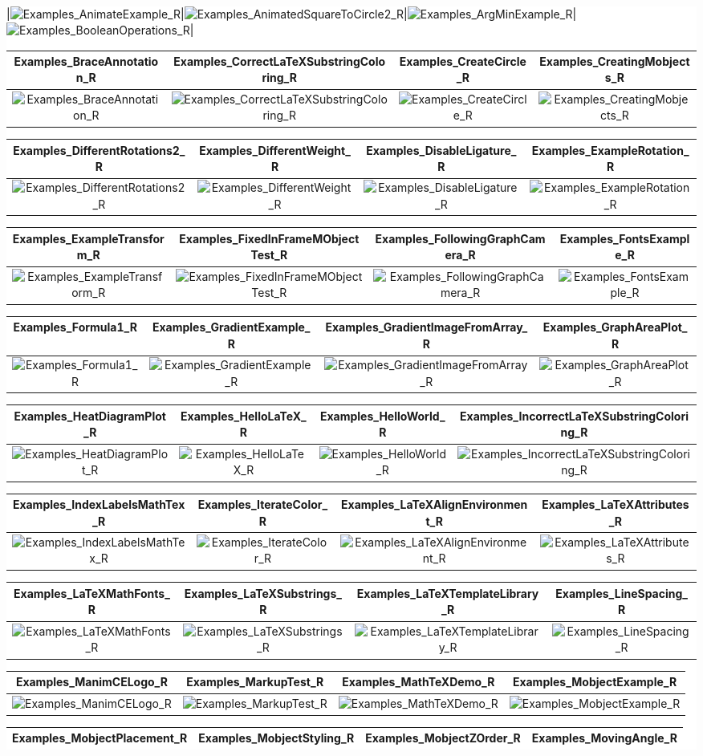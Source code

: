 |<img src="src/121_manim/src_both/mp4/Examples_AnimateExample_R.gif" alt="Examples_AnimateExample_R" style="height:200px;"/>|<img src="src/121_manim/src_both/mp4/Examples_AnimatedSquareToCircle2_R.gif" alt="Examples_AnimatedSquareToCircle2_R" style="height:200px;"/>|<img src="src/121_manim/src_both/mp4/Examples_ArgMinExample_R.gif" alt="Examples_ArgMinExample_R" style="height:200px;"/>|<img src="src/121_manim/src_both/mp4/Examples_BooleanOperations_R.gif" alt="Examples_BooleanOperations_R" style="height:200px;"/>|

|Examples_BraceAnnotation_R|Examples_CorrectLaTeXSubstringColoring_R|Examples_CreateCircle_R|Examples_CreatingMobjects_R|
|:-----:|:-----:|:-----:|:-----:|
|<img src="src/121_manim/src_both/mp4/Examples_BraceAnnotation_R.gif" alt="Examples_BraceAnnotation_R" style="height:200px;"/>|<img src="src/121_manim/src_both/mp4/Examples_CorrectLaTeXSubstringColoring_R.gif" alt="Examples_CorrectLaTeXSubstringColoring_R" style="height:200px;"/>|<img src="src/121_manim/src_both/mp4/Examples_CreateCircle_R.gif" alt="Examples_CreateCircle_R" style="height:200px;"/>|<img src="src/121_manim/src_both/mp4/Examples_CreatingMobjects_R.gif" alt="Examples_CreatingMobjects_R" style="height:200px;"/>|

|Examples_DifferentRotations2_R|Examples_DifferentWeight_R|Examples_DisableLigature_R|Examples_ExampleRotation_R|
|:-----:|:-----:|:-----:|:-----:|
|<img src="src/121_manim/src_both/mp4/Examples_DifferentRotations2_R.gif" alt="Examples_DifferentRotations2_R" style="height:200px;"/>|<img src="src/121_manim/src_both/mp4/Examples_DifferentWeight_R.gif" alt="Examples_DifferentWeight_R" style="height:200px;"/>|<img src="src/121_manim/src_both/mp4/Examples_DisableLigature_R.gif" alt="Examples_DisableLigature_R" style="height:200px;"/>|<img src="src/121_manim/src_both/mp4/Examples_ExampleRotation_R.gif" alt="Examples_ExampleRotation_R" style="height:200px;"/>|

|Examples_ExampleTransform_R|Examples_FixedInFrameMObjectTest_R|Examples_FollowingGraphCamera_R|Examples_FontsExample_R|
|:-----:|:-----:|:-----:|:-----:|
|<img src="src/121_manim/src_both/mp4/Examples_ExampleTransform_R.gif" alt="Examples_ExampleTransform_R" style="height:200px;"/>|<img src="src/121_manim/src_both/mp4/Examples_FixedInFrameMObjectTest_R.gif" alt="Examples_FixedInFrameMObjectTest_R" style="height:200px;"/>|<img src="src/121_manim/src_both/mp4/Examples_FollowingGraphCamera_R.gif" alt="Examples_FollowingGraphCamera_R" style="height:200px;"/>|<img src="src/121_manim/src_both/mp4/Examples_FontsExample_R.gif" alt="Examples_FontsExample_R" style="height:200px;"/>|

|Examples_Formula1_R|Examples_GradientExample_R|Examples_GradientImageFromArray_R|Examples_GraphAreaPlot_R|
|:-----:|:-----:|:-----:|:-----:|
|<img src="src/121_manim/src_both/mp4/Examples_Formula1_R.gif" alt="Examples_Formula1_R" style="height:200px;"/>|<img src="src/121_manim/src_both/mp4/Examples_GradientExample_R.gif" alt="Examples_GradientExample_R" style="height:200px;"/>|<img src="src/121_manim/src_both/mp4/Examples_GradientImageFromArray_R.gif" alt="Examples_GradientImageFromArray_R" style="height:200px;"/>|<img src="src/121_manim/src_both/mp4/Examples_GraphAreaPlot_R.gif" alt="Examples_GraphAreaPlot_R" style="height:200px;"/>|

|Examples_HeatDiagramPlot_R|Examples_HelloLaTeX_R|Examples_HelloWorld_R|Examples_IncorrectLaTeXSubstringColoring_R|
|:-----:|:-----:|:-----:|:-----:|
|<img src="src/121_manim/src_both/mp4/Examples_HeatDiagramPlot_R.gif" alt="Examples_HeatDiagramPlot_R" style="height:200px;"/>|<img src="src/121_manim/src_both/mp4/Examples_HelloLaTeX_R.gif" alt="Examples_HelloLaTeX_R" style="height:200px;"/>|<img src="src/121_manim/src_both/mp4/Examples_HelloWorld_R.gif" alt="Examples_HelloWorld_R" style="height:200px;"/>|<img src="src/121_manim/src_both/mp4/Examples_IncorrectLaTeXSubstringColoring_R.gif" alt="Examples_IncorrectLaTeXSubstringColoring_R" style="height:200px;"/>|

|Examples_IndexLabelsMathTex_R|Examples_IterateColor_R|Examples_LaTeXAlignEnvironment_R|Examples_LaTeXAttributes_R|
|:-----:|:-----:|:-----:|:-----:|
|<img src="src/121_manim/src_both/mp4/Examples_IndexLabelsMathTex_R.gif" alt="Examples_IndexLabelsMathTex_R" style="height:200px;"/>|<img src="src/121_manim/src_both/mp4/Examples_IterateColor_R.gif" alt="Examples_IterateColor_R" style="height:200px;"/>|<img src="src/121_manim/src_both/mp4/Examples_LaTeXAlignEnvironment_R.gif" alt="Examples_LaTeXAlignEnvironment_R" style="height:200px;"/>|<img src="src/121_manim/src_both/mp4/Examples_LaTeXAttributes_R.gif" alt="Examples_LaTeXAttributes_R" style="height:200px;"/>|

|Examples_LaTeXMathFonts_R|Examples_LaTeXSubstrings_R|Examples_LaTeXTemplateLibrary_R|Examples_LineSpacing_R|
|:-----:|:-----:|:-----:|:-----:|
|<img src="src/121_manim/src_both/mp4/Examples_LaTeXMathFonts_R.gif" alt="Examples_LaTeXMathFonts_R" style="height:200px;"/>|<img src="src/121_manim/src_both/mp4/Examples_LaTeXSubstrings_R.gif" alt="Examples_LaTeXSubstrings_R" style="height:200px;"/>|<img src="src/121_manim/src_both/mp4/Examples_LaTeXTemplateLibrary_R.gif" alt="Examples_LaTeXTemplateLibrary_R" style="height:200px;"/>|<img src="src/121_manim/src_both/mp4/Examples_LineSpacing_R.gif" alt="Examples_LineSpacing_R" style="height:200px;"/>|

|Examples_ManimCELogo_R|Examples_MarkupTest_R|Examples_MathTeXDemo_R|Examples_MobjectExample_R|
|:-----:|:-----:|:-----:|:-----:|
|<img src="src/121_manim/src_both/mp4/Examples_ManimCELogo_R.gif" alt="Examples_ManimCELogo_R" style="height:200px;"/>|<img src="src/121_manim/src_both/mp4/Examples_MarkupTest_R.gif" alt="Examples_MarkupTest_R" style="height:200px;"/>|<img src="src/121_manim/src_both/mp4/Examples_MathTeXDemo_R.gif" alt="Examples_MathTeXDemo_R" style="height:200px;"/>|<img src="src/121_manim/src_both/mp4/Examples_MobjectExample_R.gif" alt="Examples_MobjectExample_R" style="height:200px;"/>|

|Examples_MobjectPlacement_R|Examples_MobjectStyling_R|Examples_MobjectZOrder_R|Examples_MovingAngle_R|
|:-----:|:-----:|:-----:|:-----:|